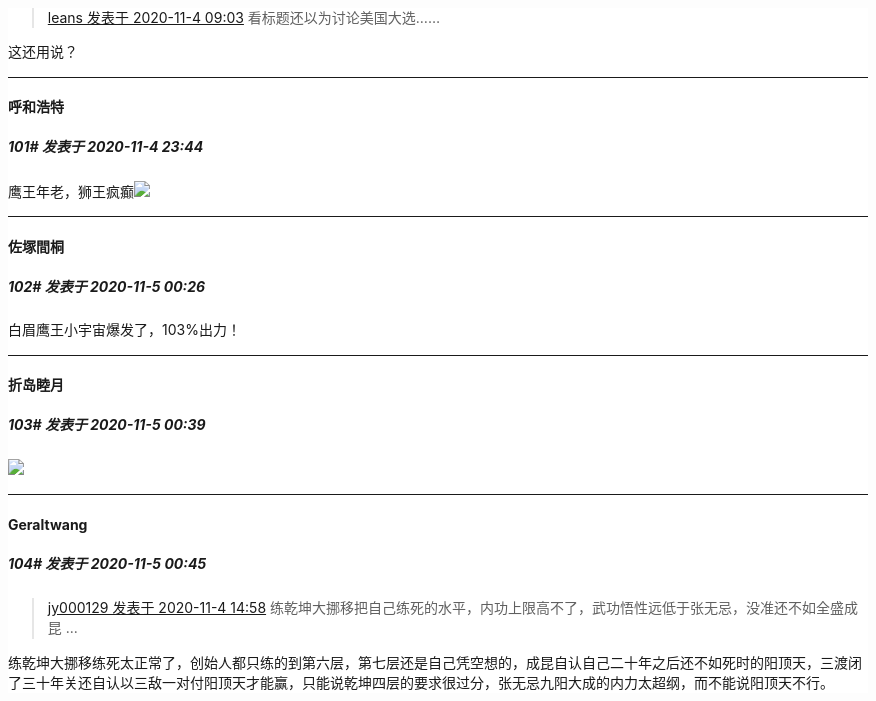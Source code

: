 

<blockquote><a href="httphttps://bbs.saraba1st.com/2b/forum.php?mod=redirect&amp;goto=findpost&amp;pid=49276719&amp;ptid=1970170" target="_blank">leans 发表于 2020-11-4 09:03</a>
看标题还以为讨论美国大选……</blockquote>
这还用说？







*****

####  呼和浩特  
##### 101#       发表于 2020-11-4 23:44




鹰王年老，狮王疯癫<img src="https://static.saraba1st.com/image/smiley/face2017/067.png" referrerpolicy="no-referrer">







*****

####  佐塚間桐  
##### 102#       发表于 2020-11-5 00:26




白眉鹰王小宇宙爆发了，103%出力！







*****

####  折岛睦月  
##### 103#       发表于 2020-11-5 00:39



<img src="https://static.saraba1st.com/image/smiley/face2017/067.png" referrerpolicy="no-referrer">







*****

####  Geraltwang  
##### 104#       发表于 2020-11-5 00:45



<blockquote><a href="httphttps://bbs.saraba1st.com/2b/forum.php?mod=redirect&amp;goto=findpost&amp;pid=49279638&amp;ptid=1970170" target="_blank">jy000129 发表于 2020-11-4 14:58</a>
练乾坤大挪移把自己练死的水平，内功上限高不了，武功悟性远低于张无忌，没准还不如全盛成昆 ...</blockquote>
练乾坤大挪移练死太正常了，创始人都只练的到第六层，第七层还是自己凭空想的，成昆自认自己二十年之后还不如死时的阳顶天，三渡闭了三十年关还自认以三敌一对付阳顶天才能赢，只能说乾坤四层的要求很过分，张无忌九阳大成的内力太超纲，而不能说阳顶天不行。
